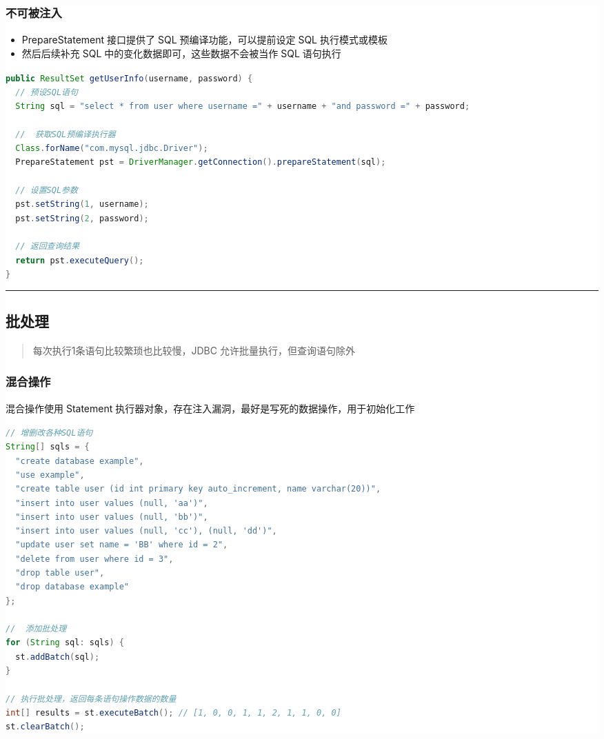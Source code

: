 ### **不可被注入**

- PrepareStatement 接口提供了 SQL 预编译功能，可以提前设定 SQL 执行模式或模板
- 然后后续补充 SQL 中的变化数据即可，这些数据不会被当作 SQL 语句执行

```java
public ResultSet getUserInfo(username, password) {
  // 预设SQL语句
  String sql = "select * from user where username =" + username + "and password =" + password;

  //  获取SQL预编译执行器
  Class.forName("com.mysql.jdbc.Driver");
  PrepareStatement pst = DriverManager.getConnection().prepareStatement(sql);

  // 设置SQL参数
  pst.setString(1, username);
  pst.setString(2, password);

  // 返回查询结果
  return pst.executeQuery();
}
```

- - -

## 批处理

> 每次执行1条语句比较繁琐也比较慢，JDBC 允许批量执行，但查询语句除外

### **混合操作**

混合操作使用 Statement 执行器对象，存在注入漏洞，最好是写死的数据操作，用于初始化工作

```java
// 增删改各种SQL语句
String[] sqls = {
  "create database example",
  "use example",
  "create table user (id int primary key auto_increment, name varchar(20))",
  "insert into user values (null, 'aa')",
  "insert into user values (null, 'bb')",
  "insert into user values (null, 'cc'), (null, 'dd')",
  "update user set name = 'BB' where id = 2",
  "delete from user where id = 3",
  "drop table user",
  "drop database example"
};

//  添加批处理
for (String sql: sqls) {
  st.addBatch(sql);
}

// 执行批处理，返回每条语句操作数据的数量
int[] results = st.executeBatch(); // [1, 0, 0, 1, 1, 2, 1, 1, 0, 0]
st.clearBatch();
```
